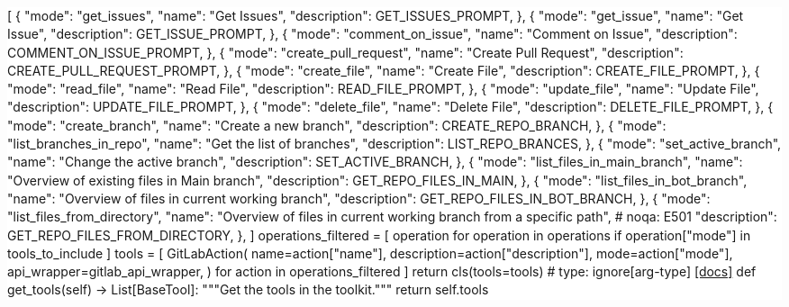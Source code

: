 [                 {                     "mode": "get_issues",                     "name": "Get Issues",                     "description": GET_ISSUES_PROMPT,                 },                 {                     "mode": "get_issue",                     "name": "Get Issue",                     "description": GET_ISSUE_PROMPT,                 },                 {                     "mode": "comment_on_issue",                     "name": "Comment on Issue",                     "description": COMMENT_ON_ISSUE_PROMPT,                 },                 {                     "mode": "create_pull_request",                     "name": "Create Pull Request",                     "description": CREATE_PULL_REQUEST_PROMPT,                 },                 {                     "mode": "create_file",                     "name": "Create File",                     "description": CREATE_FILE_PROMPT,                 },                 {                     "mode": "read_file",                     "name": "Read File",                     "description": READ_FILE_PROMPT,                 },                 {                     "mode": "update_file",                     "name": "Update File",                     "description": UPDATE_FILE_PROMPT,                 },                 {                     "mode": "delete_file",                     "name": "Delete File",                     "description": DELETE_FILE_PROMPT,                 },                 {                     "mode": "create_branch",                     "name": "Create a new branch",                     "description": CREATE_REPO_BRANCH,                 },                 {                     "mode": "list_branches_in_repo",                     "name": "Get the list of branches",                     "description": LIST_REPO_BRANCES,                 },                 {                     "mode": "set_active_branch",                     "name": "Change the active branch",                     "description": SET_ACTIVE_BRANCH,                 },                 {                     "mode": "list_files_in_main_branch",                     "name": "Overview of existing files in Main branch",                     "description": GET_REPO_FILES_IN_MAIN,                 },                 {                     "mode": "list_files_in_bot_branch",                     "name": "Overview of files in current working branch",                     "description": GET_REPO_FILES_IN_BOT_BRANCH,                 },                 {                     "mode": "list_files_from_directory",                     "name": "Overview of files in current working branch from a specific path",  # noqa: E501                     "description": GET_REPO_FILES_FROM_DIRECTORY,                 },             ]             operations_filtered = [                 operation                 for operation in operations                 if operation["mode"] in tools_to_include             ]             tools = [                 GitLabAction(                     name=action["name"],                     description=action["description"],                     mode=action["mode"],                     api_wrapper=gitlab_api_wrapper,                 )                 for action in operations_filtered             ]             return cls(tools=tools)  # type: ignore[arg-type]                                        [[docs]](https://python.langchain.com/api_reference/community/agent_toolkits/langchain_community.agent_toolkits.gitlab.toolkit.GitLabToolkit.html#langchain_community.agent_toolkits.gitlab.toolkit.GitLabToolkit.get_tools)         def get_tools(self) ->
List[BaseTool]:             """Get the tools in the toolkit."""             return self.tools